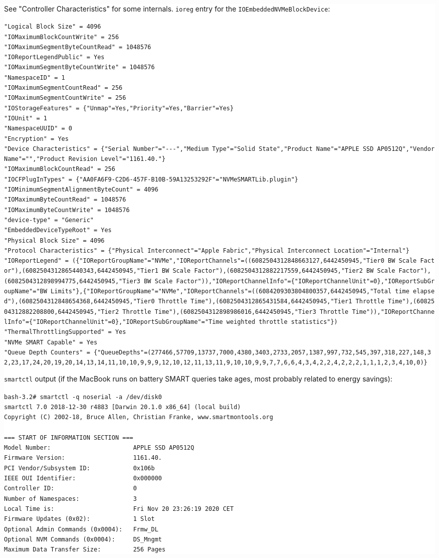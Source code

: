 See "Controller Characteristics" for some internals. `ioreg` entry for the `IOEmbeddedNVMeBlockDevice`:

    "Logical Block Size" = 4096
    "IOMaximumBlockCountWrite" = 256
    "IOMaximumSegmentByteCountRead" = 1048576
    "IOReportLegendPublic" = Yes
    "IOMaximumSegmentByteCountWrite" = 1048576
    "NamespaceID" = 1
    "IOMaximumSegmentCountRead" = 256
    "IOMaximumSegmentCountWrite" = 256
    "IOStorageFeatures" = {"Unmap"=Yes,"Priority"=Yes,"Barrier"=Yes}
    "IOUnit" = 1
    "NamespaceUUID" = 0
    "Encryption" = Yes
    "Device Characteristics" = {"Serial Number"="---","Medium Type"="Solid State","Product Name"="APPLE SSD AP0512Q","Vendor Name"="","Product Revision Level"="1161.40."}
    "IOMaximumBlockCountRead" = 256
    "IOCFPlugInTypes" = {"AA0FA6F9-C2D6-457F-B10B-59A13253292F"="NVMeSMARTLib.plugin"}
    "IOMinimumSegmentAlignmentByteCount" = 4096
    "IOMaximumByteCountRead" = 1048576
    "IOMaximumByteCountWrite" = 1048576
    "device-type" = "Generic"
    "EmbeddedDeviceTypeRoot" = Yes
    "Physical Block Size" = 4096
    "Protocol Characteristics" = {"Physical Interconnect"="Apple Fabric","Physical Interconnect Location"="Internal"}
    "IOReportLegend" = ({"IOReportGroupName"="NVMe","IOReportChannels"=((6082504312848663127,6442450945,"Tier0 BW Scale Factor"),(6082504312865440343,6442450945,"Tier1 BW Scale Factor"),(6082504312882217559,6442450945,"Tier2 BW Scale Factor"),(6082504312898994775,6442450945,"Tier3 BW Scale Factor")),"IOReportChannelInfo"={"IOReportChannelUnit"=0},"IOReportSubGroupName"="BW Limits"},{"IOReportGroupName"="NVMe","IOReportChannels"=((6084209303804800357,6442450945,"Total time elapsed"),(6082504312848654368,6442450945,"Tier0 Throttle Time"),(6082504312865431584,6442450945,"Tier1 Throttle Time"),(6082504312882208800,6442450945,"Tier2 Throttle Time"),(6082504312898986016,6442450945,"Tier3 Throttle Time")),"IOReportChannelInfo"={"IOReportChannelUnit"=0},"IOReportSubGroupName"="Time weighted throttle statistics"})
    "ThermalThrottlingSupported" = Yes
    "NVMe SMART Capable" = Yes
    "Queue Depth Counters" = {"QueueDepths"=(277466,57709,13737,7000,4380,3403,2733,2057,1387,997,732,545,397,318,227,148,32,23,17,24,20,19,20,14,13,14,11,10,10,9,9,9,12,10,12,11,13,11,9,10,10,9,9,7,7,6,6,4,3,4,2,2,4,2,2,2,1,1,1,2,3,4,10,0)}

`smartctl` output (if the MacBook runs on battery SMART queries take ages, most probably related to energy savings):

    bash-3.2# smartctl -q noserial -a /dev/disk0
    smartctl 7.0 2018-12-30 r4883 [Darwin 20.1.0 x86_64] (local build)
    Copyright (C) 2002-18, Bruce Allen, Christian Franke, www.smartmontools.org
    
    === START OF INFORMATION SECTION ===
    Model Number:                       APPLE SSD AP0512Q
    Firmware Version:                   1161.40.
    PCI Vendor/Subsystem ID:            0x106b
    IEEE OUI Identifier:                0x000000
    Controller ID:                      0
    Number of Namespaces:               3
    Local Time is:                      Fri Nov 20 23:26:19 2020 CET
    Firmware Updates (0x02):            1 Slot
    Optional Admin Commands (0x0004):   Frmw_DL
    Optional NVM Commands (0x0004):     DS_Mngmt
    Maximum Data Transfer Size:         256 Pages
    